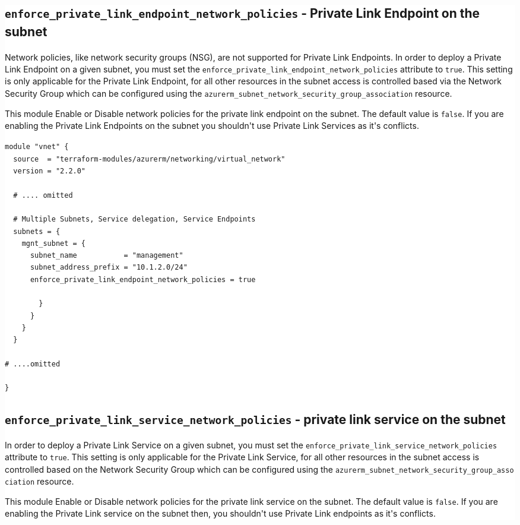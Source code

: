 ```hcl
```

## `enforce_private_link_endpoint_network_policies` - Private Link Endpoint on the subnet

Network policies, like network security groups (NSG), are not supported for Private Link Endpoints. In order to deploy a Private Link Endpoint on a given subnet, you must set the `enforce_private_link_endpoint_network_policies` attribute to `true`. This setting is only applicable for the Private Link Endpoint, for all other resources in the subnet access is controlled based via the Network Security Group which can be configured using the `azurerm_subnet_network_security_group_association` resource.

This module Enable or Disable network policies for the private link endpoint on the subnet. The default value is `false`. If you are enabling the Private Link Endpoints on the subnet you shouldn't use Private Link Services as it's conflicts.

```hcl
module "vnet" {
  source  = "terraform-modules/azurerm/networking/virtual_network"
  version = "2.2.0"

  # .... omitted

  # Multiple Subnets, Service delegation, Service Endpoints
  subnets = {
    mgnt_subnet = {
      subnet_name           = "management"
      subnet_address_prefix = "10.1.2.0/24"
      enforce_private_link_endpoint_network_policies = true

        }
      }
    }
  }

# ....omitted

}
```

## `enforce_private_link_service_network_policies` - private link service on the subnet

In order to deploy a Private Link Service on a given subnet, you must set the `enforce_private_link_service_network_policies` attribute to `true`. This setting is only applicable for the Private Link Service, for all other resources in the subnet access is controlled based on the Network Security Group which can be configured using the `azurerm_subnet_network_security_group_association` resource.

This module Enable or Disable network policies for the private link service on the subnet. The default value is `false`. If you are enabling the Private Link service on the subnet then, you shouldn't use Private Link endpoints as it's conflicts.
